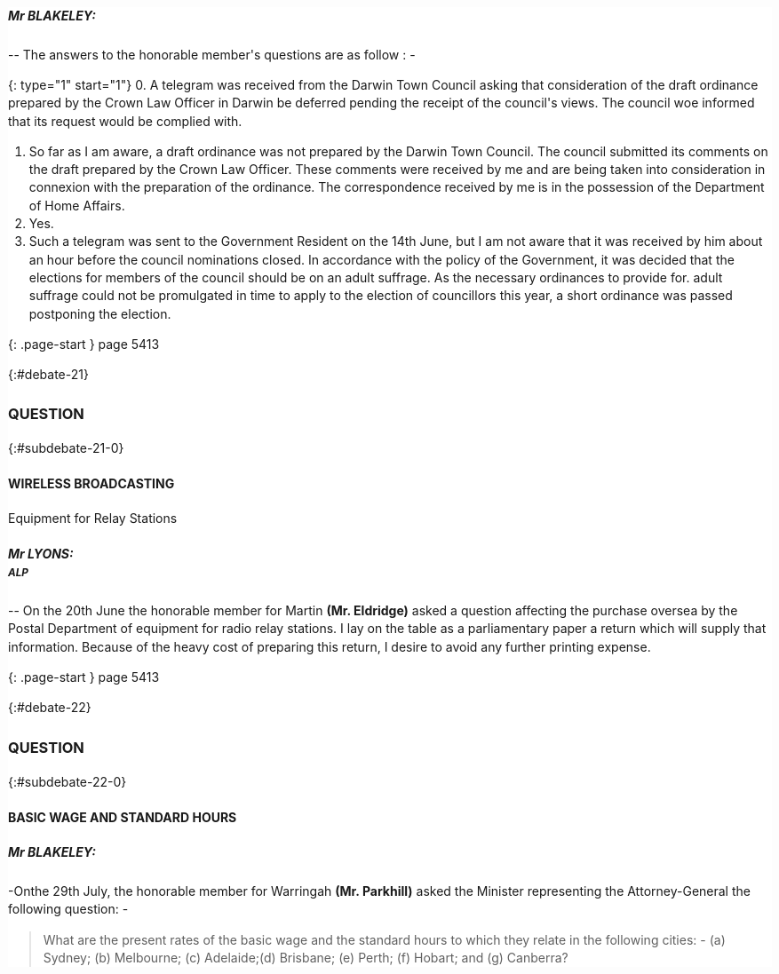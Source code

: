 ##### Mr BLAKELEY:

-- The answers to the honorable member's questions are as follow :  - 

{: type="1" start="1"}
0. A telegram was received from the Darwin Town Council asking that consideration of the draft ordinance prepared by the Crown Law Officer in Darwin be deferred pending the receipt of the council's views. The council woe informed that its request would be complied with. 
1. So far as I am aware, a draft ordinance was not prepared by the Darwin Town Council. The council submitted its comments on the draft prepared by the Crown Law Officer. These comments were received by me and are being taken into consideration in connexion with the preparation of the ordinance. The correspondence received by me is in the possession of the Department of Home Affairs. 
2. Yes. 
3. Such a telegram was sent to the Government Resident on the 14th June, but I am not aware that it was received by him about an  hour before the council nominations closed. In accordance with the policy of the Government, it was decided that the elections for members of the council should be on an adult suffrage. As the necessary ordinances to provide for. adult suffrage could not be promulgated in time to apply to the election of councillors this year, a short ordinance was passed postponing the election. 

{: .page-start }
page 5413

{:#debate-21}
### QUESTION

{:#subdebate-21-0}
#### WIRELESS BROADCASTING

Equipment for Relay Stations

##### Mr LYONS:<br><small class="text-muted">ALP</small>

-- On the 20th June the honorable member for Martin  **(Mr. Eldridge)**  asked a question affecting the purchase oversea by the Postal Department of equipment for radio relay stations. I lay on the table as a parliamentary paper a return which will supply that information. Because of the heavy cost of preparing this return, I desire to avoid any further printing expense. 

{: .page-start }
page 5413

{:#debate-22}
### QUESTION

{:#subdebate-22-0}
#### BASIC WAGE AND STANDARD HOURS

##### Mr BLAKELEY:

-Onthe 29th July, the honorable member for Warringah  **(Mr. Parkhill)**  asked the Minister representing the Attorney-General the following question: - 

  >What are the present rates of the basic wage and the standard hours to which they relate in the following cities: - (a) Sydney; (b) Melbourne; (c) Adelaide;(d) Brisbane; (e) Perth; (f) Hobart; and (g) Canberra? 
